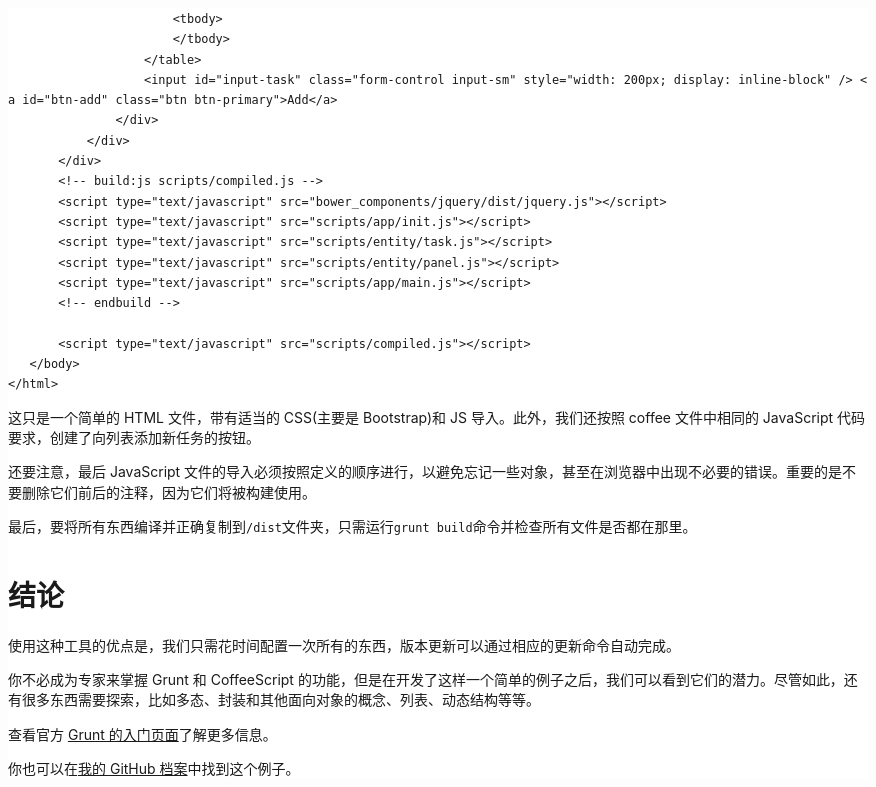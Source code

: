 ```
                       <tbody>
                       </tbody>
                   </table>
                   <input id="input-task" class="form-control input-sm" style="width: 200px; display: inline-block" /> <a id="btn-add" class="btn btn-primary">Add</a>
               </div>
           </div>
       </div>
       <!-- build:js scripts/compiled.js -->
       <script type="text/javascript" src="bower_components/jquery/dist/jquery.js"></script>
       <script type="text/javascript" src="scripts/app/init.js"></script>
       <script type="text/javascript" src="scripts/entity/task.js"></script>
       <script type="text/javascript" src="scripts/entity/panel.js"></script>
       <script type="text/javascript" src="scripts/app/main.js"></script>
       <!-- endbuild -->

       <script type="text/javascript" src="scripts/compiled.js"></script>
   </body>
</html>
```

这只是一个简单的 HTML 文件，带有适当的 CSS(主要是 Bootstrap)和 JS 导入。此外，我们还按照 coffee 文件中相同的 JavaScript 代码要求，创建了向列表添加新任务的按钮。

还要注意，最后 JavaScript 文件的导入必须按照定义的顺序进行，以避免忘记一些对象，甚至在浏览器中出现不必要的错误。重要的是不要删除它们前后的注释，因为它们将被构建使用。

最后，要将所有东西编译并正确复制到`/dist`文件夹，只需运行`grunt build`命令并检查所有文件是否都在那里。

# 结论

使用这种工具的优点是，我们只需花时间配置一次所有的东西，版本更新可以通过相应的更新命令自动完成。

你不必成为专家来掌握 Grunt 和 CoffeeScript 的功能，但是在开发了这样一个简单的例子之后，我们可以看到它们的潜力。尽管如此，还有很多东西需要探索，比如多态、封装和其他面向对象的概念、列表、动态结构等等。

查看官方 [Grunt 的入门页面](https://gruntjs.com/getting-started)了解更多信息。

你也可以在[我的 GitHub 档案](https://github.com/diogosouza/notes_app)中找到这个例子。